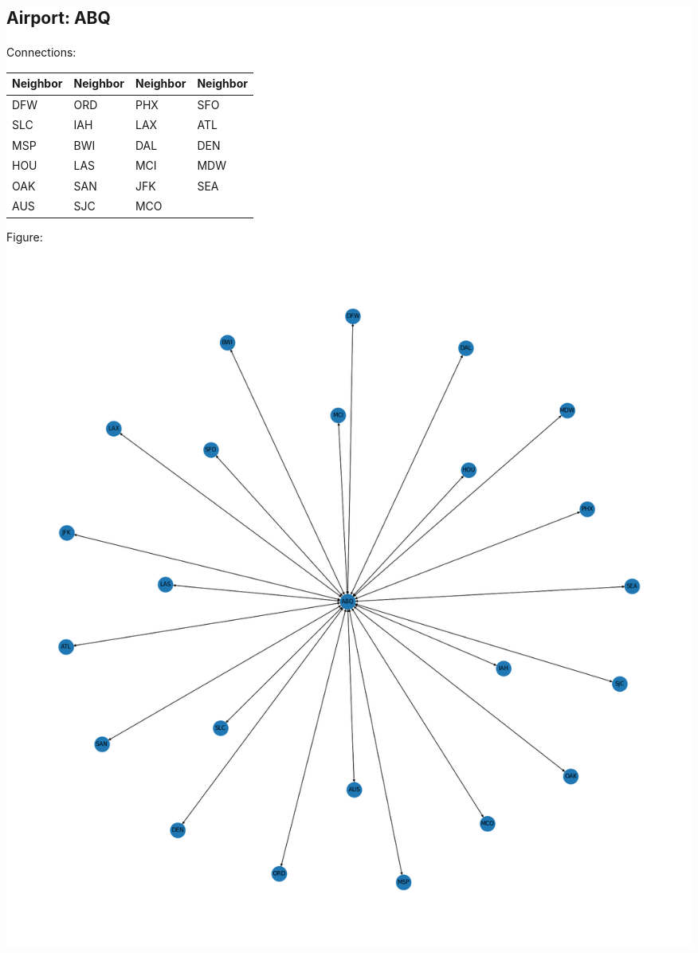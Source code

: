 ## Airport: ABQ

Connections:

| Neighbor | Neighbor | Neighbor | Neighbor |
| -------- | -------- | -------- | -------- |
| DFW      | ORD      | PHX      | SFO      |
| SLC      | IAH      | LAX      | ATL      |
| MSP      | BWI      | DAL      | DEN      |
| HOU      | LAS      | MCI      | MDW      |
| OAK      | SAN      | JFK      | SEA      |
| AUS      | SJC      | MCO      |          |

Figure:

![ABQ](./images/ABQ.png)
